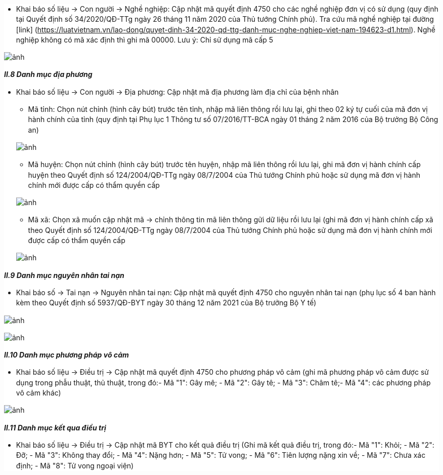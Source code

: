 - Khai báo số liệu -> Con người -> Nghề nghiệp: Cập nhật mã quyết định 4750 cho các nghề nghiệp đơn vị có sử dụng (quy định tại Quyết định số 34/2020/QĐ-TTg ngày 26 tháng 11 năm 2020 của Thủ tướng Chính phủ). Tra cứu mã nghề nghiệp tại đường [link] (https://luatvietnam.vn/lao-dong/quyet-dinh-34-2020-qd-ttg-danh-muc-nghe-nghiep-viet-nam-194623-d1.html). Nghề nghiệp không có mã xác định  thì ghi mã 00000. Lưu ý: Chỉ sử dụng mã cấp 5

![ảnh](https://github.com/dh-hos/To_Ho_Tro/assets/97272332/15e21d8f-6e16-4f24-9d9d-c6f3a5780e28)


___II.8 Danh mục địa phương___

- Khai báo số liệu -> Con người -> Địa phương: Cập nhật mã địa phương làm địa chỉ của bệnh nhân
  - Mã tỉnh: Chọn nút chỉnh (hình cây bút) trước tên tỉnh, nhập mã liên thông rồi lưu lại, ghi theo 02 ký tự cuối của mã đơn vị hành chính của tỉnh (quy định tại Phụ lục 1 Thông tư số 07/2016/TT-BCA ngày 01 tháng 2 năm 2016 của Bộ trưởng Bộ Công an)
 
  ![ảnh](https://github.com/dh-hos/To_Ho_Tro/assets/97272332/e88ea037-c049-4f7c-a638-f48238daa434)
 
  - Mã huyện: Chọn nút chỉnh (hình cây bút) trước tên huyện, nhập mã liên thông rồi lưu lại, ghi mã đơn vị hành chính cấp huyện theo Quyết định số 124/2004/QĐ-TTg ngày 08/7/2004 của Thủ tướng Chính phủ hoặc sử dụng mã đơn vị hành chính mới được cấp có thẩm quyền cấp
 
  ![ảnh](https://github.com/dh-hos/To_Ho_Tro/assets/97272332/39a3cc98-8be8-4795-a9e1-32024f994434)
 
  - Mã xã: Chọn xã muốn cập nhật mã -> chỉnh thông tin mã liên thông gửi dữ liệu rồi lưu lại (ghi mã đơn vị hành chính cấp xã theo Quyết định số 124/2004/QĐ-TTg ngày 08/7/2004 của Thủ tướng Chính phủ hoặc sử dụng mã đơn vị hành chính mới được cấp có thẩm quyền cấp
 
  ![ảnh](https://github.com/dh-hos/To_Ho_Tro/assets/97272332/499caa6c-7e1c-45ad-b7fb-302c2e3e29b3)


___II.9 Danh mục nguyên nhân tai nạn___

- Khai báo số -> Tai nạn -> Nguyên nhân tai nạn: Cập nhật mã quyết định 4750 cho nguyên nhân tai nạn (phụ lục số 4 ban hành kèm theo Quyết định số 5937/QĐ-BYT ngày 30 tháng 12 năm 2021 của Bộ trưởng Bộ Y tế)

![ảnh](https://github.com/dh-hos/To_Ho_Tro/assets/97272332/1eb993b4-e72a-418f-a055-a9dda839789d)

![ảnh](https://github.com/dh-hos/To_Ho_Tro/assets/97272332/58b5a26e-e95a-408b-a28d-66d28f405515)


___II.10 Danh mục phương pháp vô cảm___

- Khai báo số liệu -> Điều trị -> Cập nhật mã quyết định 4750 cho phương pháp vô cảm (ghi mã phương pháp vô cảm được sử dụng trong phẫu thuật, thủ thuật, trong đó:- Mã "1": Gây mê; - Mã "2": Gây tê; - Mã "3": Châm tê;- Mã "4": các phương pháp vô cảm khác)

![ảnh](https://github.com/dh-hos/To_Ho_Tro/assets/97272332/cefa0c0f-8540-4e4c-8bc8-99d1336e5e45)


___II.11 Danh mục kết qua điều trị___

- Khai báo số liệu -> Điều trị -> Cập nhật mã BYT cho kết quả điều trị (Ghi mã kết quả điều trị, trong đó:- Mã "1": Khỏi; - Mã "2": Đỡ; - Mã "3": Không thay đổi; - Mã "4": Nặng hơn; - Mã "5": Tử vong; - Mã "6": Tiên lượng nặng xin về; - Mã "7": Chưa xác định; - Mã "8": Tử vong ngoại viện)
